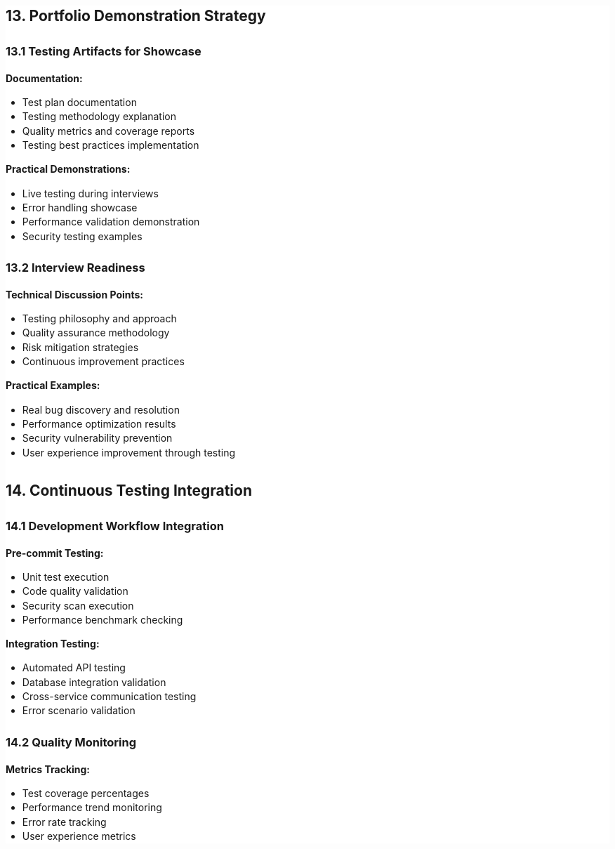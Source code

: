 ## 13. Portfolio Demonstration Strategy

### 13.1 Testing Artifacts for Showcase

**Documentation:**
- Test plan documentation
- Testing methodology explanation
- Quality metrics and coverage reports
- Testing best practices implementation

**Practical Demonstrations:**
- Live testing during interviews
- Error handling showcase
- Performance validation demonstration
- Security testing examples

### 13.2 Interview Readiness

**Technical Discussion Points:**
- Testing philosophy and approach
- Quality assurance methodology
- Risk mitigation strategies
- Continuous improvement practices

**Practical Examples:**
- Real bug discovery and resolution
- Performance optimization results
- Security vulnerability prevention
- User experience improvement through testing

## 14. Continuous Testing Integration

### 14.1 Development Workflow Integration

**Pre-commit Testing:**
- Unit test execution
- Code quality validation
- Security scan execution
- Performance benchmark checking

**Integration Testing:**
- Automated API testing
- Database integration validation
- Cross-service communication testing
- Error scenario validation

### 14.2 Quality Monitoring

**Metrics Tracking:**
- Test coverage percentages
- Performance trend monitoring
- Error rate tracking
- User experience metrics

